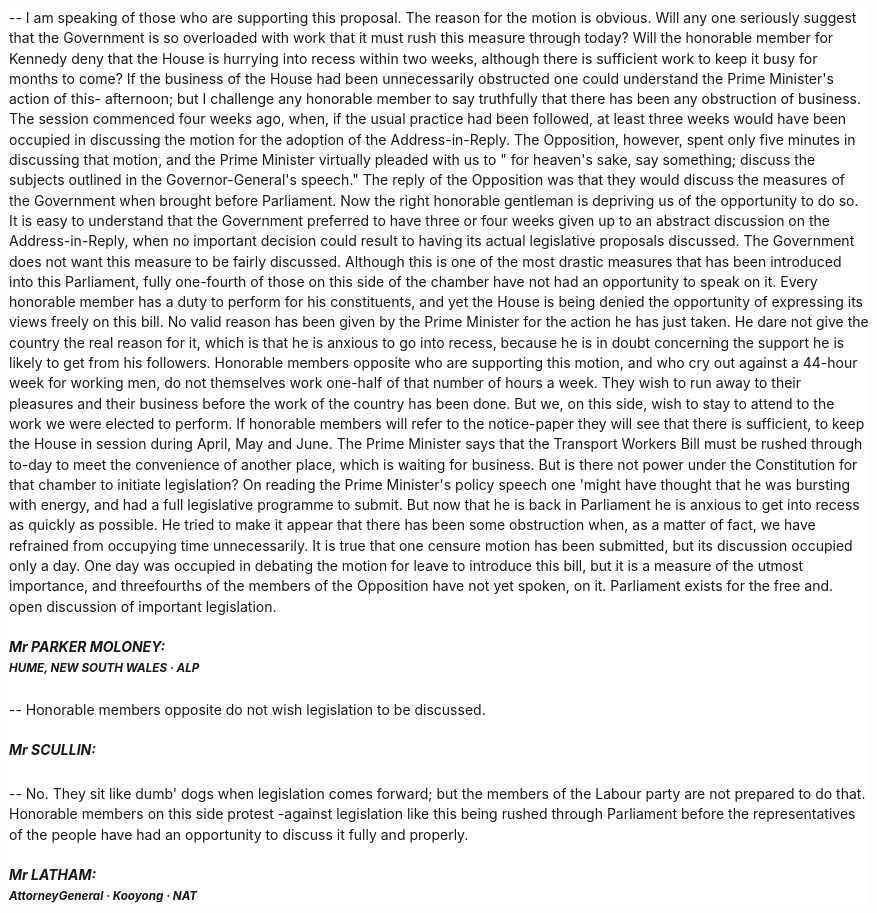 -- I am speaking of those who are supporting this proposal. The reason for the motion is obvious. Will any one seriously suggest that the Government is so overloaded with work that it must rush this measure through today? Will the honorable member for Kennedy deny that the House is hurrying into recess within two weeks, although there is sufficient work to keep it busy for months to come? If the business of the House had been unnecessarily obstructed one could understand the Prime Minister's action of this- afternoon; but I challenge any honorable member to say truthfully that there has been any obstruction of business. The session commenced four weeks ago, when, if the usual practice had been followed, at least three weeks would have been occupied in discussing the motion for the adoption of the Address-in-Reply. The Opposition, however, spent only five minutes in discussing that motion, and the Prime Minister virtually pleaded with us to " for heaven's sake, say something; discuss the subjects outlined in the Governor-General's speech." The reply of the Opposition was that they would discuss the measures of the Government when brought before Parliament. Now the right honorable gentleman is depriving us of the opportunity to do so. It is easy to understand that the Government preferred to have three or four weeks given up to an abstract discussion on the Address-in-Reply, when no important decision could result to having its actual legislative proposals discussed. The Government does not want this measure to be fairly discussed. Although this is one of the most drastic measures that has been introduced into this Parliament, fully one-fourth of those on this side of the chamber have not had an opportunity to speak on it. Every honorable member has a duty to perform for his constituents, and yet the House is being denied the opportunity of expressing its views freely on this bill. No valid reason has been given by the Prime Minister for the action he has just taken. He dare not give the country the real reason for it, which is that he is anxious to go into recess, because he is in doubt concerning the support he is likely to get from his followers. Honorable members opposite who are supporting this motion, and who cry out against a 44-hour week for working men, do not themselves work one-half of that number of hours a week. They wish to run away to their pleasures and their business before the work of the country has been done. But we, on this side, wish to stay to attend to the work we were elected to perform. If honorable members will refer to the notice-paper they will see that there is sufficient, to keep the House in session during April, May and June. The Prime Minister says that the Transport Workers Bill must be rushed through to-day to meet the convenience of another place, which is waiting for business. But is there not power under the Constitution for that chamber to initiate legislation? On reading the Prime Minister's policy speech one 'might have thought that he was bursting with energy, and had a full legislative programme to submit. But now that he is back in Parliament he is anxious to get into recess as quickly as possible. He tried to make it appear that there has been some obstruction when, as a matter of fact, we have refrained from occupying time unnecessarily. It is true that one censure motion has been submitted, but its discussion occupied only a day. One day was occupied in debating the motion for leave to introduce this bill, but it is a measure of the utmost importance, and threefourths of the members of the Opposition have not yet spoken, on it. Parliament exists for the free and. open discussion of important legislation. 

##### Mr PARKER MOLONEY:<br><small class="text-muted">HUME, NEW SOUTH WALES &middot; ALP</small>

--  Honorable members opposite do not wish legislation to be discussed. 

##### Mr SCULLIN:

-- No. They sit like dumb' dogs when legislation comes forward; but the members of the Labour party are not prepared to do that. Honorable members on this side protest -against legislation like this being rushed through Parliament before the representatives of the people have had an opportunity to discuss it fully and properly. 

##### Mr LATHAM:<br><small class="text-muted">AttorneyGeneral &middot; Kooyong &middot; NAT</small>
